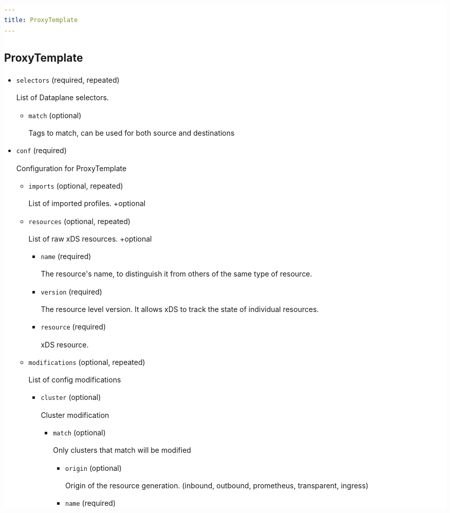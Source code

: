 ```yaml
---
title: ProxyTemplate
---
```

## ProxyTemplate

- `selectors` (required, repeated)

    List of Dataplane selectors.    
    
    - `match` (optional)
    
        Tags to match, can be used for both source and destinations

- `conf` (required)

    Configuration for ProxyTemplate    
    
    - `imports` (optional, repeated)
    
        List of imported profiles.
        +optional    
    
    - `resources` (optional, repeated)
    
        List of raw xDS resources.
        +optional    
        
        - `name` (required)
        
            The resource's name, to distinguish it from others of the same type of
            resource.    
        
        - `version` (required)
        
            The resource level version. It allows xDS to track the state of individual
            resources.    
        
        - `resource` (required)
        
            xDS resource.    
    
    - `modifications` (optional, repeated)
    
        List of config modifications    
        
        - `cluster` (optional)
        
            Cluster modification    
            
            - `match` (optional)
            
                Only clusters that match will be modified    
                
                - `origin` (optional)
                
                    Origin of the resource generation. (inbound, outbound, prometheus,
                    transparent, ingress)    
                
                - `name` (required)
                